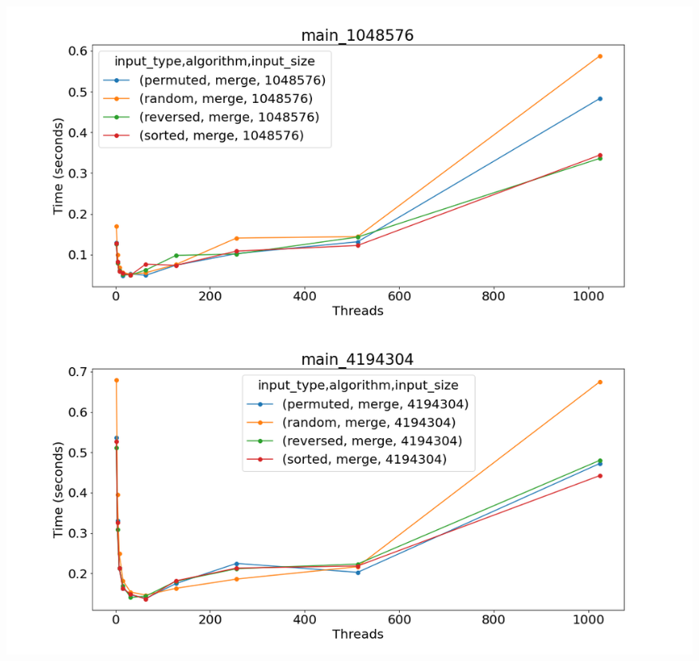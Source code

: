 ![main_1048576](../Graphs/GraphsMergeSort/main_1048576.png)
![main_4194304](../Graphs/GraphsMergeSort/main_4194304.png)